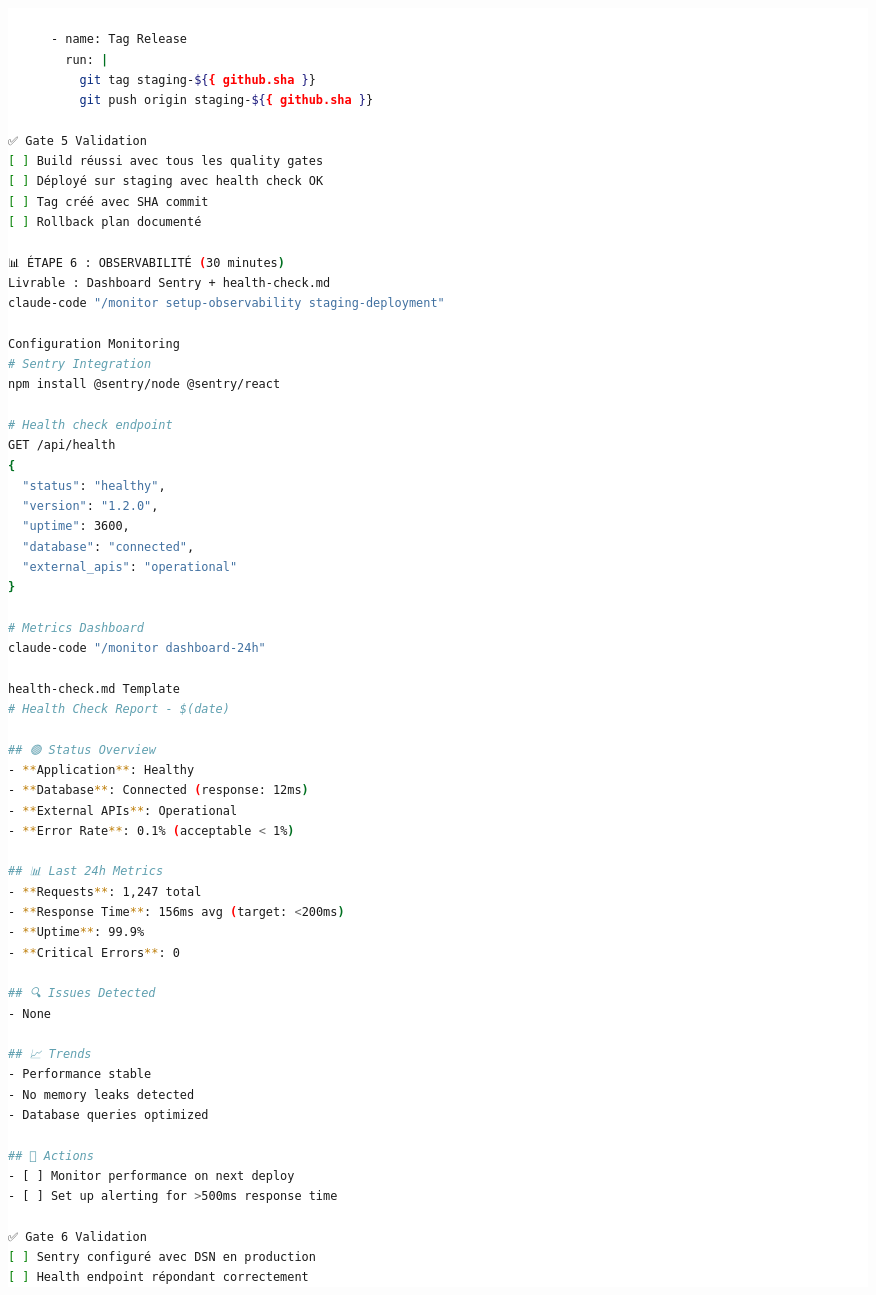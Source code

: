 ```bash
          
      - name: Tag Release
        run: |
          git tag staging-${{ github.sha }}
          git push origin staging-${{ github.sha }}

✅ Gate 5 Validation
[ ] Build réussi avec tous les quality gates
[ ] Déployé sur staging avec health check OK
[ ] Tag créé avec SHA commit
[ ] Rollback plan documenté

📊 ÉTAPE 6 : OBSERVABILITÉ (30 minutes)
Livrable : Dashboard Sentry + health-check.md
claude-code "/monitor setup-observability staging-deployment"

Configuration Monitoring
# Sentry Integration
npm install @sentry/node @sentry/react

# Health check endpoint
GET /api/health
{
  "status": "healthy",
  "version": "1.2.0",
  "uptime": 3600,
  "database": "connected",
  "external_apis": "operational"
}

# Metrics Dashboard
claude-code "/monitor dashboard-24h"

health-check.md Template
# Health Check Report - $(date)

## 🟢 Status Overview
- **Application**: Healthy
- **Database**: Connected (response: 12ms)
- **External APIs**: Operational
- **Error Rate**: 0.1% (acceptable < 1%)

## 📊 Last 24h Metrics
- **Requests**: 1,247 total
- **Response Time**: 156ms avg (target: <200ms)
- **Uptime**: 99.9%
- **Critical Errors**: 0

## 🔍 Issues Detected
- None

## 📈 Trends
- Performance stable
- No memory leaks detected
- Database queries optimized

## 🎯 Actions
- [ ] Monitor performance on next deploy
- [ ] Set up alerting for >500ms response time

✅ Gate 6 Validation
[ ] Sentry configuré avec DSN en production
[ ] Health endpoint répondant correctement
```